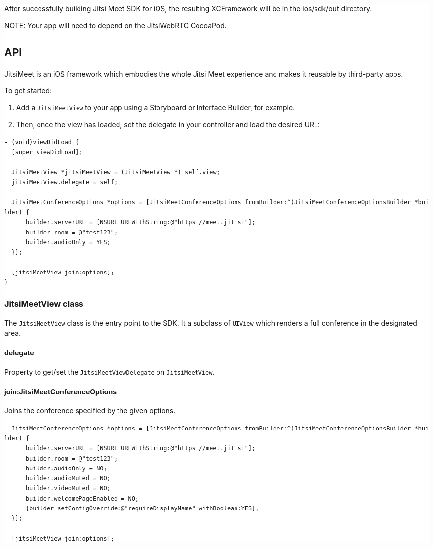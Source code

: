 After successfully building Jitsi Meet SDK for iOS, the resulting XCFramework will be in the ios/sdk/out directory.

NOTE: Your app will need to depend on the JitsiWebRTC CocoaPod.

## API

JitsiMeet is an iOS framework which embodies the whole Jitsi Meet experience and
makes it reusable by third-party apps.

To get started:

1. Add a `JitsiMeetView` to your app using a Storyboard or Interface Builder,
   for example.

2. Then, once the view has loaded, set the delegate in your controller and load
   the desired URL:

```objc
- (void)viewDidLoad {
  [super viewDidLoad];

  JitsiMeetView *jitsiMeetView = (JitsiMeetView *) self.view;
  jitsiMeetView.delegate = self;

  JitsiMeetConferenceOptions *options = [JitsiMeetConferenceOptions fromBuilder:^(JitsiMeetConferenceOptionsBuilder *builder) {
      builder.serverURL = [NSURL URLWithString:@"https://meet.jit.si"];
      builder.room = @"test123";
      builder.audioOnly = YES;
  }];

  [jitsiMeetView join:options];
}
```

### JitsiMeetView class

The `JitsiMeetView` class is the entry point to the SDK. It a subclass of
`UIView` which renders a full conference in the designated area.

#### delegate

Property to get/set the `JitsiMeetViewDelegate` on `JitsiMeetView`.

#### join:JitsiMeetConferenceOptions

Joins the conference specified by the given options.

```objc
  JitsiMeetConferenceOptions *options = [JitsiMeetConferenceOptions fromBuilder:^(JitsiMeetConferenceOptionsBuilder *builder) {
      builder.serverURL = [NSURL URLWithString:@"https://meet.jit.si"];
      builder.room = @"test123";
      builder.audioOnly = NO;
      builder.audioMuted = NO;
      builder.videoMuted = NO;
      builder.welcomePageEnabled = NO;
      [builder setConfigOverride:@"requireDisplayName" withBoolean:YES];
  }];

  [jitsiMeetView join:options];
```
